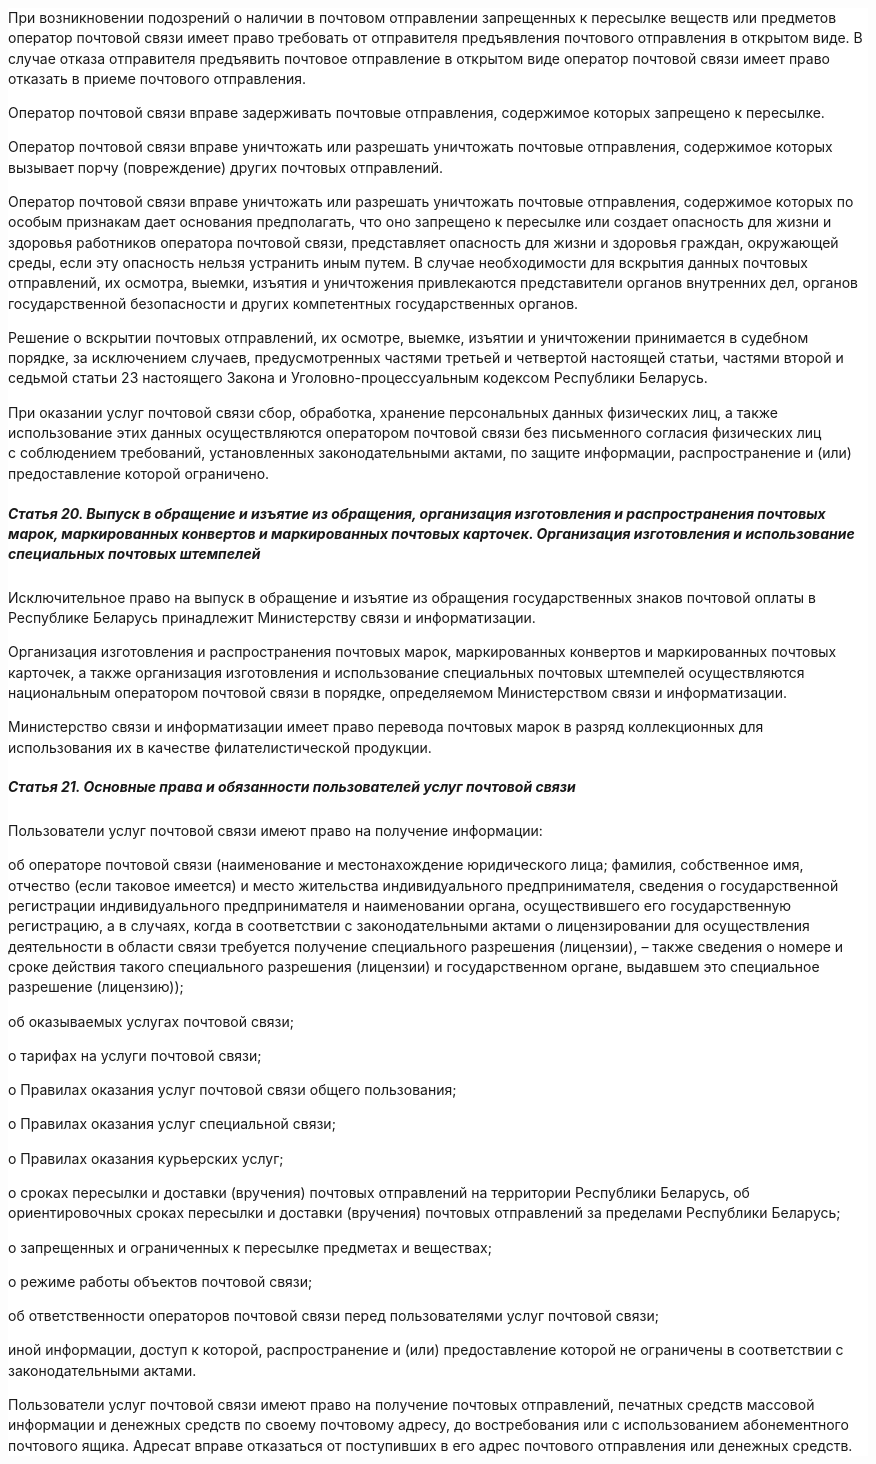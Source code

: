 <p>При возникновении подозрений о наличии в почтовом отправлении запрещенных к пересылке веществ или предметов оператор почтовой связи имеет право требовать от отправителя предъявления почтового отправления в открытом виде. В случае отказа отправителя предъявить почтовое отправление в открытом виде оператор почтовой связи имеет право отказать в приеме почтового отправления.</p>
<p>Оператор почтовой связи вправе задерживать почтовые отправления, содержимое которых запрещено к пересылке.</p>
<p>Оператор почтовой связи вправе уничтожать или разрешать уничтожать почтовые отправления, содержимое которых вызывает порчу (повреждение) других почтовых отправлений.</p>
<p>Оператор почтовой связи вправе уничтожать или разрешать уничтожать почтовые отправления, содержимое которых по особым признакам дает основания предполагать, что оно запрещено к пересылке или создает опасность для жизни и здоровья работников оператора почтовой связи, представляет опасность для жизни и здоровья граждан, окружающей среды, если эту опасность нельзя устранить иным путем. В случае необходимости для вскрытия данных почтовых отправлений, их осмотра, выемки, изъятия и уничтожения привлекаются представители органов внутренних дел, органов государственной безопасности и других компетентных государственных органов.</p>
<p>Решение о вскрытии почтовых отправлений, их осмотре, выемке, изъятии и уничтожении принимается в судебном порядке, за исключением случаев, предусмотренных частями третьей и четвертой настоящей статьи, частями второй и седьмой статьи 23 настоящего Закона и Уголовно-процессуальным кодексом Республики Беларусь.</p>
<p>При оказании услуг почтовой связи сбор, обработка, хранение персональных данных физических лиц, а также использование этих данных осуществляются оператором почтовой связи без письменного согласия физических лиц с соблюдением требований, установленных законодательными актами, по защите информации, распространение и (или) предоставление которой ограничено.</p>
<h5>Статья 20. Выпуск в обращение и изъятие из обращения, организация изготовления и распространения почтовых марок, маркированных конвертов и маркированных почтовых карточек. Организация изготовления и использование специальных почтовых штемпелей</h5>
<p>Исключительное право на выпуск в обращение и изъятие из обращения государственных знаков почтовой оплаты в Республике Беларусь принадлежит Министерству связи и информатизации.</p>
<p>Организация изготовления и распространения почтовых марок, маркированных конвертов и маркированных почтовых карточек, а также организация изготовления и использование специальных почтовых штемпелей осуществляются национальным оператором почтовой связи в порядке, определяемом Министерством связи и информатизации.</p>
<p>Министерство связи и информатизации имеет право перевода почтовых марок в разряд коллекционных для использования их в качестве филателистической продукции.</p>
<h5>Статья 21. Основные права и обязанности пользователей услуг почтовой связи</h5>
<p>Пользователи услуг почтовой связи имеют право на получение информации:</p>
<p>об операторе почтовой связи (наименование и местонахождение юридического лица; фамилия, собственное имя, отчество (если таковое имеется) и место жительства индивидуального предпринимателя, сведения о государственной регистрации индивидуального предпринимателя и наименовании органа, осуществившего его государственную регистрацию, а в случаях, когда в соответствии с законодательными актами о лицензировании для осуществления деятельности в области связи требуется получение специального разрешения (лицензии), – также сведения о номере и сроке действия такого специального разрешения (лицензии) и государственном органе, выдавшем это специальное разрешение (лицензию));</p>
<p>об оказываемых услугах почтовой связи;</p>
<p>о тарифах на услуги почтовой связи;</p>
<p>о Правилах оказания услуг почтовой связи общего пользования;</p>
<p>о Правилах оказания услуг специальной связи;</p>
<p>о Правилах оказания курьерских услуг;</p>
<p>о сроках пересылки и доставки (вручения) почтовых отправлений на территории Республики Беларусь, об ориентировочных сроках пересылки и доставки (вручения) почтовых отправлений за пределами Республики Беларусь;</p>
<p>о запрещенных и ограниченных к пересылке предметах и веществах;</p>
<p>о режиме работы объектов почтовой связи;</p>
<p>об ответственности операторов почтовой связи перед пользователями услуг почтовой связи;</p>
<p>иной информации, доступ к которой, распространение и (или) предоставление которой не ограничены в соответствии с законодательными актами.</p>
<p>Пользователи услуг почтовой связи имеют право на получение почтовых отправлений, печатных средств массовой информации и денежных средств по своему почтовому адресу, до востребования или с использованием абонементного почтового ящика. Адресат вправе отказаться от поступивших в его адрес почтового отправления или денежных средств.</p>